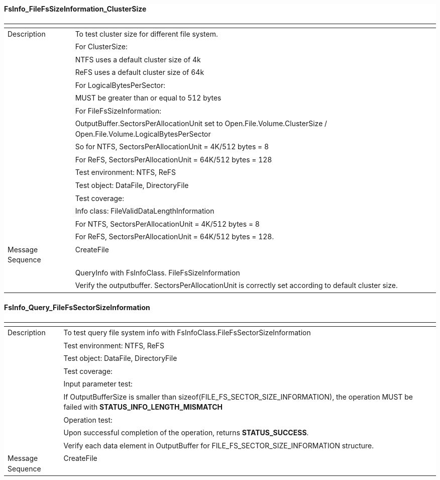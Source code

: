 

#### <a name="_Toc427488670"/>FsInfo_FileFsSizeInformation_ClusterSize

| &#32;| &#32; |
| -------------| ------------- |
| Description| To test cluster size for different file system.| 
| | For ClusterSize:| 
| |     NTFS uses a default cluster size of 4k | 
| | ReFS uses a default cluster size of 64k| 
| | For LogicalBytesPerSector: | 
| | MUST be greater than or equal to 512 bytes| 
| | For FileFsSizeInformation:| 
| | OutputBuffer.SectorsPerAllocationUnit set to Open.File.Volume.ClusterSize / Open.File.Volume.LogicalBytesPerSector| 
| | So for NTFS, SectorsPerAllocationUnit = 4K/512 bytes = 8| 
| | For ReFS, SectorsPerAllocationUnit = 64K/512 bytes = 128| 
| | Test environment: NTFS, ReFS| 
| | Test object: DataFile, DirectoryFile| 
| | Test coverage:| 
| | Info class: FileValidDataLengthInformation| 
| | For NTFS, SectorsPerAllocationUnit = 4K/512 bytes = 8| 
| | For ReFS, SectorsPerAllocationUnit = 64K/512 bytes = 128.| 
| Message Sequence| CreateFile| 
| | QueryInfo with FsInfoClass. FileFsSizeInformation| 
| | Verify the outputbuffer. SectorsPerAllocationUnit is correctly set according to default cluster size.| 




#### <a name="_Toc427488660"/>FsInfo_Query_FileFsSectorSizeInformation

| &#32;| &#32; |
| -------------| ------------- |
| Description| To test query file system info with FsInfoClass.FileFsSectorSizeInformation| 
| | Test environment: NTFS, ReFS| 
| | Test object: DataFile, DirectoryFile| 
| | Test coverage:| 
| | Input parameter test: | 
| | If OutputBufferSize is smaller than sizeof(FILE_FS_SECTOR_SIZE_INFORMATION), the operation MUST be failed with **STATUS_INFO_LENGTH_MISMATCH** | 
| | Operation test: | 
| | Upon successful completion of the operation, returns **STATUS_SUCCESS**.| 
| | Verify each data element in OutputBuffer for FILE_FS_SECTOR_SIZE_INFORMATION structure.| 
| Message Sequence| CreateFile | 